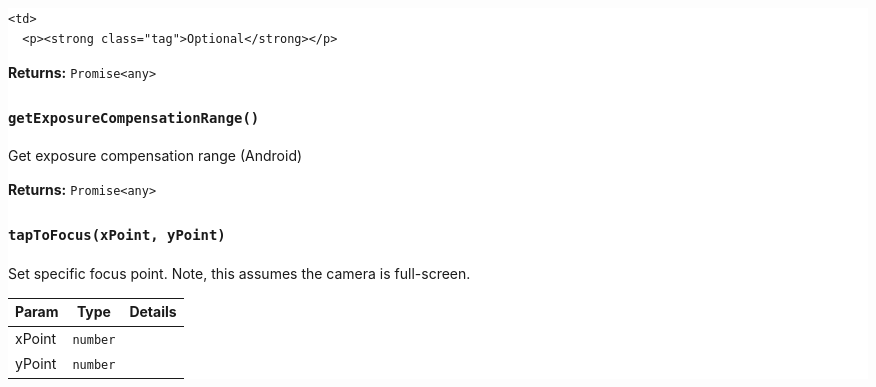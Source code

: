     <td>
      <p><strong class="tag">Optional</strong></p>
</td>
  </tr>
  </tbody>
</table>

<div class="return-value" markdown="1">
  <i class="icon ion-arrow-return-left"></i>
  <b>Returns:</b> <code>Promise&lt;any&gt;</code> 
</div><h3><a class="anchor" name="getExposureCompensationRange" href="#getExposureCompensationRange"></a><code>getExposureCompensationRange()</code></h3>


Get exposure compensation range (Android)


<div class="return-value" markdown="1">
  <i class="icon ion-arrow-return-left"></i>
  <b>Returns:</b> <code>Promise&lt;any&gt;</code> 
</div><h3><a class="anchor" name="tapToFocus" href="#tapToFocus"></a><code>tapToFocus(xPoint,&nbsp;yPoint)</code></h3>


Set specific focus point. Note, this assumes the camera is full-screen.
<table class="table param-table" style="margin:0;">
  <thead>
  <tr>
    <th>Param</th>
    <th>Type</th>
    <th>Details</th>
  </tr>
  </thead>
  <tbody>
  <tr>
    <td>
      xPoint</td>
    <td>
      <code>number</code>
    </td>
    <td>
      </td>
  </tr>
  
  <tr>
    <td>
      yPoint</td>
    <td>
      <code>number</code>
    </td>
    <td>
      </td>
  </tr>
  </tbody>
</table>
